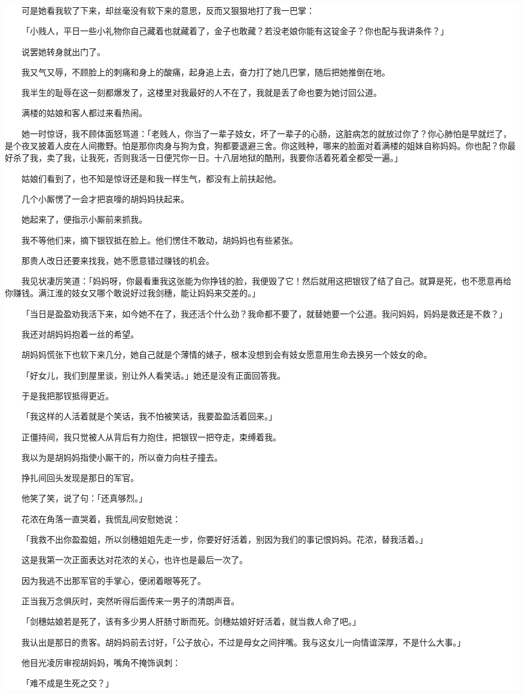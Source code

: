 &emsp;&emsp;可是她看我软了下来，却丝毫没有软下来的意思，反而又狠狠地打了我一巴掌：  
  
&emsp;&emsp;「小贱人，平日一些小礼物你自己藏着也就藏着了，金子也敢藏？若没老娘你能有这锭金子？你也配与我讲条件？」  
  
&emsp;&emsp;说罢她转身就出门了。  
  
&emsp;&emsp;我又气又辱，不顾脸上的刺痛和身上的酸痛，起身追上去，奋力打了她几巴掌，随后把她推倒在地。  
  
&emsp;&emsp;我半生的耻辱在这一刻都爆发了，这楼里对我最好的人不在了，我就是丢了命也要为她讨回公道。  
  
&emsp;&emsp;满楼的姑娘和客人都过来看热闹。  
  
&emsp;&emsp;她一时惊讶，我不顾体面怒骂道：「老贱人，你当了一辈子妓女，坏了一辈子的心肠，这脏病怎的就放过你了？你心肺怕是早就烂了，是个夜叉披着人皮在人间撒野。怕是那你肉身与狗为食，狗都要退避三舍。你这贱种，哪来的脸面对着满楼的姐妹自称妈妈。你也配？你最好杀了我，卖了我，让我死，否则我活一日便咒你一日。十八层地狱的酷刑，我要你活着死着全都受一遍。」  
  
&emsp;&emsp;姑娘们看到了，也不知是惊讶还是和我一样生气，都没有上前扶起他。  
  
&emsp;&emsp;几个小厮愣了一会才把哀嚎的胡妈妈扶起来。  
  
&emsp;&emsp;她起来了，便指示小厮前来抓我。  
  
&emsp;&emsp;我不等他们来，摘下银钗抵在脸上。他们愣住不敢动，胡妈妈也有些紧张。  
  
&emsp;&emsp;那贵人改日还要来找我，她不愿意错过赚钱的机会。  
  
&emsp;&emsp;我见状凄厉笑道：「妈妈呀，你最看重我这张能为你挣钱的脸，我便毁了它！然后就用这把银钗了结了自己。就算是死，也不愿意再给你赚钱。满江淮的妓女又哪个敢说好过我剑穗，能让妈妈来交差的。」  
  
&emsp;&emsp;「当日是盈盈劝我活下来，如今她不在了，我还活个什么劲？我命都不要了，就替她要一个公道。我问妈妈，妈妈是救还是不救？」  
  
&emsp;&emsp;我还对胡妈妈抱着一丝的希望。  
  
&emsp;&emsp;胡妈妈慌张下也软下来几分，她自己就是个薄情的婊子，根本没想到会有妓女愿意用生命去换另一个妓女的命。  
  
&emsp;&emsp;「好女儿，我们到屋里谈，别让外人看笑话。」她还是没有正面回答我。  
  
&emsp;&emsp;于是我把那钗抵得更近。  
  
&emsp;&emsp;「我这样的人活着就是个笑话，我不怕被笑话，我要盈盈活着回来。」  
  
&emsp;&emsp;正僵持间，我只觉被人从背后有力抱住，把银钗一把夺走，束缚着我。  
  
&emsp;&emsp;我以为是胡妈妈指使小厮干的，所以奋力向柱子撞去。  
  
&emsp;&emsp;挣扎间回头发现是那日的军官。  
  
&emsp;&emsp;他笑了笑，说了句：「还真够烈。」  
  
&emsp;&emsp;花浓在角落一直哭着，我慌乱间安慰她说：  
  
&emsp;&emsp;「我救不出你盈盈姐，所以剑穗姐姐先走一步，你要好好活着，别因为我们的事记恨妈妈。花浓，替我活着。」  
  
&emsp;&emsp;这是我第一次正面表达对花浓的关心，也许也是最后一次了。  
  
&emsp;&emsp;因为我逃不出那军官的手掌心，便闭着眼等死了。  
  
&emsp;&emsp;正当我万念俱灰时，突然听得后面传来一男子的清朗声音。  
  
&emsp;&emsp;「剑穗姑娘若是死了，该有多少男人肝肠寸断而死。剑穗姑娘好好活着，就当救人命了吧。」  
  
&emsp;&emsp;我认出是那日的贵客。胡妈妈前去讨好，「公子放心，不过是母女之间拌嘴。我与这女儿一向情谊深厚，不是什么大事。」  
  
&emsp;&emsp;他目光凌厉审视胡妈妈，嘴角不掩饰讽刺：  
  
&emsp;&emsp;「难不成是生死之交？」  
  